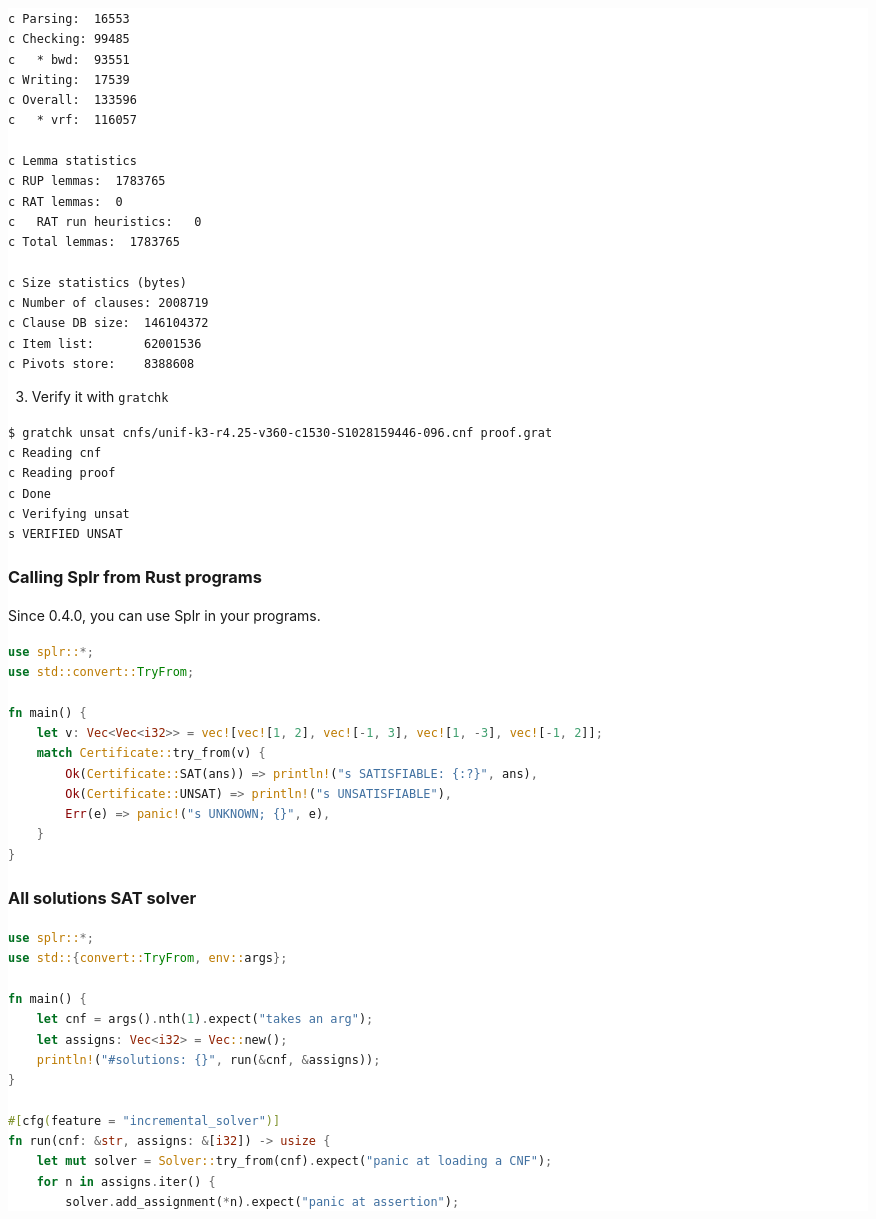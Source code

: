 ```plain
c Parsing:  16553
c Checking: 99485
c   * bwd:  93551
c Writing:  17539
c Overall:  133596
c   * vrf:  116057

c Lemma statistics
c RUP lemmas:  1783765
c RAT lemmas:  0
c   RAT run heuristics:   0
c Total lemmas:  1783765

c Size statistics (bytes)
c Number of clauses: 2008719
c Clause DB size:  146104372
c Item list:       62001536
c Pivots store:    8388608
```

3. Verify it with `gratchk`

```plain
$ gratchk unsat cnfs/unif-k3-r4.25-v360-c1530-S1028159446-096.cnf proof.grat
c Reading cnf
c Reading proof
c Done
c Verifying unsat
s VERIFIED UNSAT
```

### Calling Splr from Rust programs

Since 0.4.0, you can use Splr in your programs.

```rust
use splr::*;
use std::convert::TryFrom;

fn main() {
    let v: Vec<Vec<i32>> = vec![vec![1, 2], vec![-1, 3], vec![1, -3], vec![-1, 2]];
    match Certificate::try_from(v) {
        Ok(Certificate::SAT(ans)) => println!("s SATISFIABLE: {:?}", ans),
        Ok(Certificate::UNSAT) => println!("s UNSATISFIABLE"),
        Err(e) => panic!("s UNKNOWN; {}", e),
    }
}
```

### All solutions SAT solver

```rust
use splr::*;
use std::{convert::TryFrom, env::args};

fn main() {
    let cnf = args().nth(1).expect("takes an arg");
    let assigns: Vec<i32> = Vec::new();
    println!("#solutions: {}", run(&cnf, &assigns));
}

#[cfg(feature = "incremental_solver")]
fn run(cnf: &str, assigns: &[i32]) -> usize {
    let mut solver = Solver::try_from(cnf).expect("panic at loading a CNF");
    for n in assigns.iter() {
        solver.add_assignment(*n).expect("panic at assertion");
```